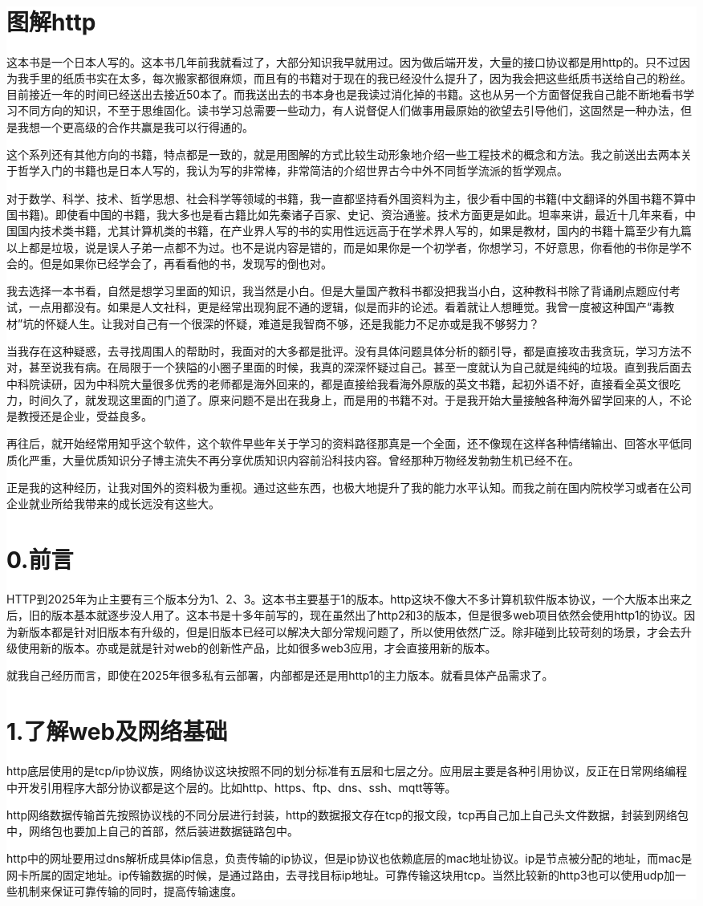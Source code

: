 # 图解http

这本书是一个日本人写的。这本书几年前我就看过了，大部分知识我早就用过。因为做后端开发，大量的接口协议都是用http的。只不过因为我手里的纸质书实在太多，每次搬家都很麻烦，而且有的书籍对于现在的我已经没什么提升了，因为我会把这些纸质书送给自己的粉丝。目前接近一年的时间已经送出去接近50本了。而我送出去的书本身也是我读过消化掉的书籍。这也从另一个方面督促我自己能不断地看书学习不同方向的知识，不至于思维固化。读书学习总需要一些动力，有人说督促人们做事用最原始的欲望去引导他们，这固然是一种办法，但是我想一个更高级的合作共赢是我可以行得通的。



这个系列还有其他方向的书籍，特点都是一致的，就是用图解的方式比较生动形象地介绍一些工程技术的概念和方法。我之前送出去两本关于哲学入门的书籍也是日本人写的，我认为写的非常棒，非常简洁的介绍世界古今中外不同哲学流派的哲学观点。



对于数学、科学、技术、哲学思想、社会科学等领域的书籍，我一直都坚持看外国资料为主，很少看中国的书籍(中文翻译的外国书籍不算中国书籍)。即使看中国的书籍，我大多也是看古籍比如先秦诸子百家、史记、资治通鉴。技术方面更是如此。坦率来讲，最近十几年来看，中国国内技术类书籍，尤其计算机类的书籍，在产业界人写的书的实用性远远高于在学术界人写的，如果是教材，国内的书籍十篇至少有九篇以上都是垃圾，说是误人子弟一点都不为过。也不是说内容是错的，而是如果你是一个初学者，你想学习，不好意思，你看他的书你是学不会的。但是如果你已经学会了，再看看他的书，发现写的倒也对。



我去选择一本书看，自然是想学习里面的知识，我当然是小白。但是大量国产教科书都没把我当小白，这种教科书除了背诵刷点题应付考试，一点用都没有。如果是人文社科，更是经常出现狗屁不通的逻辑，似是而非的论述。看着就让人想睡觉。我曾一度被这种国产“毒教材”坑的怀疑人生。让我对自己有一个很深的怀疑，难道是我智商不够，还是我能力不足亦或是我不够努力？



当我存在这种疑惑，去寻找周围人的帮助时，我面对的大多都是批评。没有具体问题具体分析的额引导，都是直接攻击我贪玩，学习方法不对，甚至说我有病。在局限于一个狭隘的小圈子里面的时候，我真的深深怀疑过自己。甚至一度就认为自己就是纯纯的垃圾。直到我后面去中科院读研，因为中科院大量很多优秀的老师都是海外回来的，都是直接给我看海外原版的英文书籍，起初外语不好，直接看全英文很吃力，时间久了，就发现这里面的门道了。原来问题不是出在我身上，而是用的书籍不对。于是我开始大量接触各种海外留学回来的人，不论是教授还是企业，受益良多。



再往后，就开始经常用知乎这个软件，这个软件早些年关于学习的资料路径那真是一个全面，还不像现在这样各种情绪输出、回答水平低同质化严重，大量优质知识分子博主流失不再分享优质知识内容前沿科技内容。曾经那种万物经发勃勃生机已经不在。



正是我的这种经历，让我对国外的资料极为重视。通过这些东西，也极大地提升了我的能力水平认知。而我之前在国内院校学习或者在公司企业就业所给我带来的成长远没有这些大。



# 0.前言

HTTP到2025年为止主要有三个版本分为1、2、3。这本书主要基于1的版本。http这块不像大不多计算机软件版本协议，一个大版本出来之后，旧的版本基本就逐步没人用了。这本书是十多年前写的，现在虽然出了http2和3的版本，但是很多web项目依然会使用http1的协议。因为新版本都是针对旧版本有升级的，但是旧版本已经可以解决大部分常规问题了，所以使用依然广泛。除非碰到比较苛刻的场景，才会去升级使用新的版本。亦或是就是针对web的创新性产品，比如很多web3应用，才会直接用新的版本。

就我自己经历而言，即使在2025年很多私有云部署，内部都是还是用http1的主力版本。就看具体产品需求了。



# 1.了解web及网络基础

http底层使用的是tcp/ip协议族，网络协议这块按照不同的划分标准有五层和七层之分。应用层主要是各种引用协议，反正在日常网络编程中开发引用程序大部分协议都是这个层的。比如http、https、ftp、dns、ssh、mqtt等等。



http网络数据传输首先按照协议栈的不同分层进行封装，http的数据报文存在tcp的报文段，tcp再自己加上自己头文件数据，封装到网络包中，网络包也要加上自己的首部，然后装进数据链路包中。



http中的网址要用过dns解析成具体ip信息，负责传输的ip协议，但是ip协议也依赖底层的mac地址协议。ip是节点被分配的地址，而mac是网卡所属的固定地址。ip传输数据的时候，是通过路由，去寻找目标ip地址。可靠传输这块用tcp。当然比较新的http3也可以使用udp加一些机制来保证可靠传输的同时，提高传输速度。
